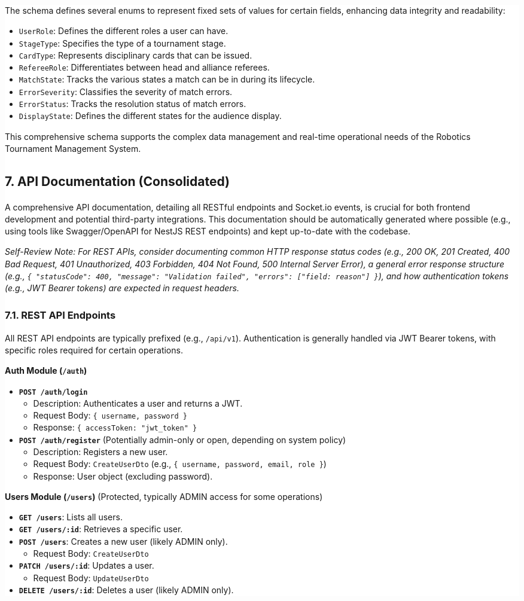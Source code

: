 The schema defines several enums to represent fixed sets of values for certain fields, enhancing data integrity and readability:

*   `UserRole`: Defines the different roles a user can have.
*   `StageType`: Specifies the type of a tournament stage.
*   `CardType`: Represents disciplinary cards that can be issued.
*   `RefereeRole`: Differentiates between head and alliance referees.
*   `MatchState`: Tracks the various states a match can be in during its lifecycle.
*   `ErrorSeverity`: Classifies the severity of match errors.
*   `ErrorStatus`: Tracks the resolution status of match errors.
*   `DisplayState`: Defines the different states for the audience display.

This comprehensive schema supports the complex data management and real-time operational needs of the Robotics Tournament Management System.



## 7. API Documentation (Consolidated)

A comprehensive API documentation, detailing all RESTful endpoints and Socket.io events, is crucial for both frontend development and potential third-party integrations. This documentation should be automatically generated where possible (e.g., using tools like Swagger/OpenAPI for NestJS REST endpoints) and kept up-to-date with the codebase.

*Self-Review Note: For REST APIs, consider documenting common HTTP response status codes (e.g., 200 OK, 201 Created, 400 Bad Request, 401 Unauthorized, 403 Forbidden, 404 Not Found, 500 Internal Server Error), a general error response structure (e.g., `{ "statusCode": 400, "message": "Validation failed", "errors": ["field: reason"] }`), and how authentication tokens (e.g., JWT Bearer tokens) are expected in request headers.*

### 7.1. REST API Endpoints

All REST API endpoints are typically prefixed (e.g., `/api/v1`). Authentication is generally handled via JWT Bearer tokens, with specific roles required for certain operations.

**Auth Module (`/auth`)**

*   **`POST /auth/login`**
    *   Description: Authenticates a user and returns a JWT.
    *   Request Body: `{ username, password }`
    *   Response: `{ accessToken: "jwt_token" }`
*   **`POST /auth/register`** (Potentially admin-only or open, depending on system policy)
    *   Description: Registers a new user.
    *   Request Body: `CreateUserDto` (e.g., `{ username, password, email, role }`)
    *   Response: User object (excluding password).

**Users Module (`/users`)** (Protected, typically ADMIN access for some operations)

*   **`GET /users`**: Lists all users.
*   **`GET /users/:id`**: Retrieves a specific user.
*   **`POST /users`**: Creates a new user (likely ADMIN only).
    *   Request Body: `CreateUserDto`
*   **`PATCH /users/:id`**: Updates a user.
    *   Request Body: `UpdateUserDto`
*   **`DELETE /users/:id`**: Deletes a user (likely ADMIN only).
